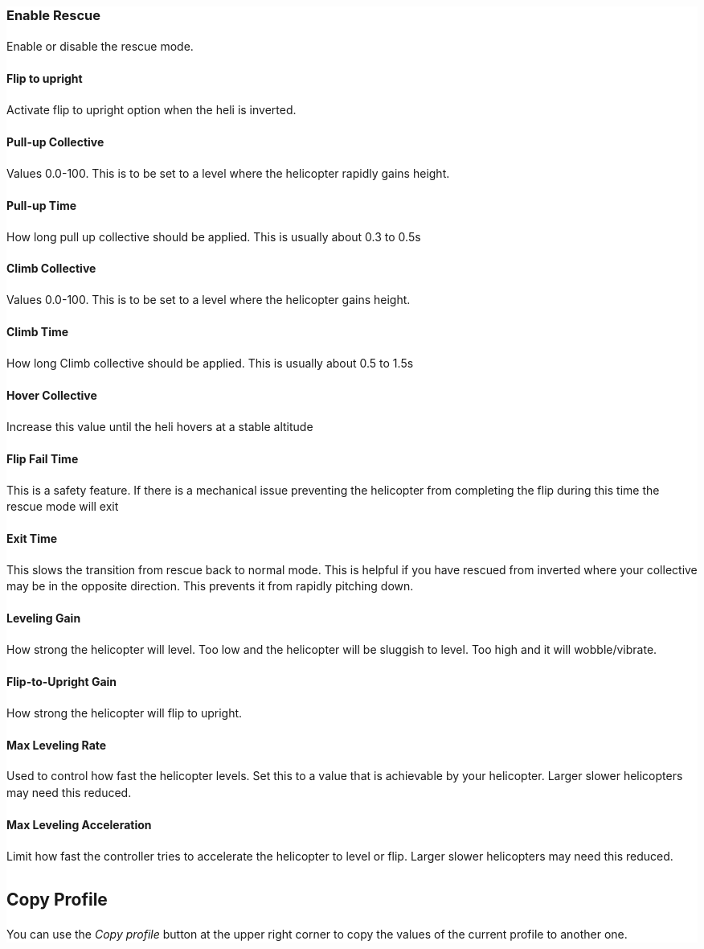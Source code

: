 ### Enable Rescue

Enable or disable the rescue mode.

#### Flip to upright

Activate flip to upright option when the heli is inverted.

#### Pull-up Collective

Values 0.0-100. This is to be set to a level where the helicopter rapidly gains height.

#### Pull-up Time

How long pull up collective should be applied. This is usually about 0.3 to 0.5s

#### Climb Collective

Values 0.0-100. This is to be set to a level where the helicopter gains height.

#### Climb Time

How long Climb collective should be applied. This is usually about 0.5 to 1.5s

#### Hover Collective

Increase this value until the heli hovers at a stable altitude

#### Flip Fail Time

This is a safety feature. If there is a mechanical issue preventing the helicopter from completing the flip during this time the rescue mode will exit

#### Exit Time

This slows the transition from rescue back to normal mode. This is helpful if you have rescued from inverted where your collective may be in the opposite direction. This prevents it from rapidly pitching down.

#### Leveling Gain

How strong the helicopter will level. Too low and the helicopter will be sluggish to level. Too high and it will wobble/vibrate.

#### Flip-to-Upright Gain

How strong the helicopter will flip to upright.

#### Max Leveling Rate

Used to control how fast the helicopter levels. Set this to a value that is achievable by your helicopter. Larger slower helicopters may need this reduced.

#### Max Leveling Acceleration

Limit how fast the controller tries to accelerate the helicopter to level or flip. Larger slower helicopters may need this reduced.

## Copy Profile

You can use the _Copy profile_ button at the upper right corner to copy the values of the current profile to another one.

